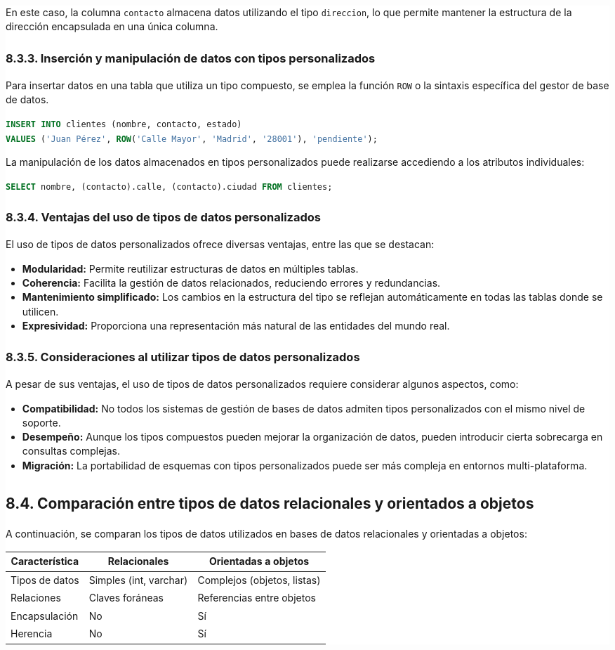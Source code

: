 En este caso, la columna `contacto` almacena datos utilizando el tipo `direccion`, lo que permite mantener la estructura de la dirección encapsulada en una única columna.

### 8.3.3. Inserción y manipulación de datos con tipos personalizados

Para insertar datos en una tabla que utiliza un tipo compuesto, se emplea la función `ROW` o la sintaxis específica del gestor de base de datos.

```sql
INSERT INTO clientes (nombre, contacto, estado)
VALUES ('Juan Pérez', ROW('Calle Mayor', 'Madrid', '28001'), 'pendiente');
```

La manipulación de los datos almacenados en tipos personalizados puede realizarse accediendo a los atributos individuales:

```sql
SELECT nombre, (contacto).calle, (contacto).ciudad FROM clientes;
```

### 8.3.4. Ventajas del uso de tipos de datos personalizados

El uso de tipos de datos personalizados ofrece diversas ventajas, entre las que se destacan:

- **Modularidad:** Permite reutilizar estructuras de datos en múltiples tablas.
- **Coherencia:** Facilita la gestión de datos relacionados, reduciendo errores y redundancias.
- **Mantenimiento simplificado:** Los cambios en la estructura del tipo se reflejan automáticamente en todas las tablas donde se utilicen.
- **Expresividad:** Proporciona una representación más natural de las entidades del mundo real.

### 8.3.5. Consideraciones al utilizar tipos de datos personalizados

A pesar de sus ventajas, el uso de tipos de datos personalizados requiere considerar algunos aspectos, como:

- **Compatibilidad:** No todos los sistemas de gestión de bases de datos admiten tipos personalizados con el mismo nivel de soporte.
- **Desempeño:** Aunque los tipos compuestos pueden mejorar la organización de datos, pueden introducir cierta sobrecarga en consultas complejas.
- **Migración:** La portabilidad de esquemas con tipos personalizados puede ser más compleja en entornos multi-plataforma.

## 8.4. Comparación entre tipos de datos relacionales y orientados a objetos

A continuación, se comparan los tipos de datos utilizados en bases de datos relacionales y orientadas a objetos:

| Característica        | Relacionales            | Orientadas a objetos        |
|----------------------|-------------------------|-----------------------------|
| Tipos de datos        | Simples (int, varchar)   | Complejos (objetos, listas)  |
| Relaciones            | Claves foráneas          | Referencias entre objetos   |
| Encapsulación         | No                       | Sí                          |
| Herencia              | No                       | Sí                          |

